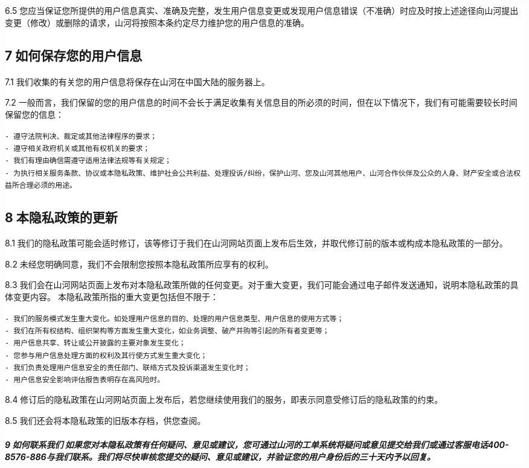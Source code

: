 6.5 您应当保证您所提供的用户信息真实、准确及完整，发生用户信息变更或发现用户信息错误（不准确）时应及时按上述途径向山河提出变更（修改）或删除的请求，山河将按照本条约定尽力维护您的用户信息的准确。

## 7 如何保存您的用户信息

7.1 我们收集的有关您的用户信息将保存在山河在中国大陆的服务器上。

7.2 一般而言，我们保留的您的用户信息的时间不会长于满足收集有关信息目的所必须的时间，但在以下情况下，我们有可能需要较长时间保留您的信息：

    - 遵守法院判决、裁定或其他法律程序的要求；
    - 遵守相关政府机关或其他有权机关的要求；
    - 我们有理由确信需遵守适用法律法规等有关规定；
    - 为执行相关服务条款、协议或本隐私政策、维护社会公共利益、处理投诉/纠纷，保护山河、您及山河其他用户、山河合作伙伴及公众的人身、财产安全或合法权益所合理必须的用途。

## 8 本隐私政策的更新

8.1 我们的隐私政策可能会适时修订，该等修订于我们在山河网站页面上发布后生效，并取代修订前的版本或构成本隐私政策的一部分。

8.2 未经您明确同意，我们不会限制您按照本隐私政策所应享有的权利。

8.3 我们会在山河网站页面上发布对本隐私政策所做的任何变更。对于重大变更，我们可能会通过电子邮件发送通知，说明本隐私政策的具体变更内容。
本隐私政策所指的重大变更包括但不限于：

    - 我们的服务模式发生重大变化。如处理用户信息的目的、处理的用户信息类型、用户信息的使用方式等；
    - 我们在所有权结构、组织架构等方面发生重大变化，如业务调整、破产并购等引起的所有者变更等；
    - 用户信息共享、转让或公开披露的主要对象发生变化；
    - 您参与用户信息处理方面的权利及其行使方式发生重大变化；
    - 我们负责处理用户信息安全的责任部门、联络方式及投诉渠道发生变化时；
    - 用户信息安全影响评估报告表明存在高风险时。

8.4 修订后的隐私政策在山河网站页面上发布后，若您继续使用我们的服务，即表示同意受修订后的隐私政策的约束。

8.5 我们还会将本隐私政策的旧版本存档，供您查阅。

##### 9 如何联系我们 如果您对本隐私政策有任何疑问、意见或建议，您可通过山河的工单系统将疑问或意见提交给我们或通过客服电话400-8576-886与我们联系。我们将尽快审核您提交的疑问、意见或建议，并验证您的用户身份后的三十天内予以回复。